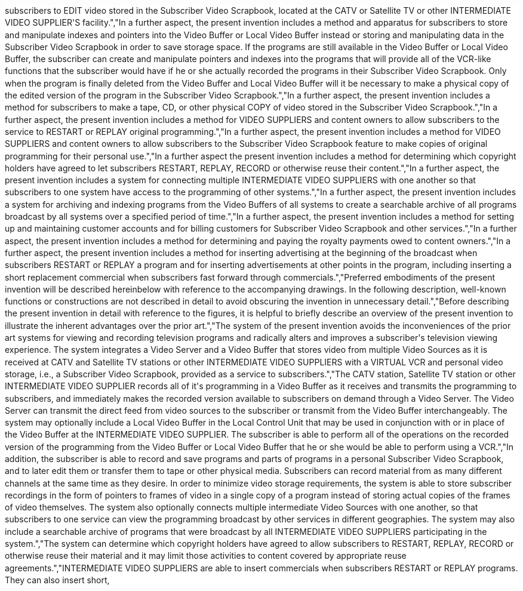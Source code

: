 subscribers to EDIT video stored in the Subscriber Video Scrapbook, located at the CATV or Satellite TV or other INTERMEDIATE VIDEO SUPPLIER'S facility.","In a further aspect, the present invention includes a method and apparatus for subscribers to store and manipulate indexes and pointers into the Video Buffer or Local Video Buffer instead or storing and manipulating data in the Subscriber Video Scrapbook in order to save storage space. If the programs are still available in the Video Buffer or Local Video Buffer, the subscriber can create and manipulate pointers and indexes into the programs that will provide all of the VCR-like functions that the subscriber would have if he or she actually recorded the programs in their Subscriber Video Scrapbook. Only when the program is finally deleted from the Video Buffer and Local Video Buffer will it be necessary to make a physical copy of the edited version of the program in the Subscriber Video Scrapbook.","In a further aspect, the present invention includes a method for subscribers to make a tape, CD, or other physical COPY of video stored in the Subscriber Video Scrapbook.","In a further aspect, the present invention includes a method for VIDEO SUPPLIERS and content owners to allow subscribers to the service to RESTART or REPLAY original programming.","In a further aspect, the present invention includes a method for VIDEO SUPPLIERS and content owners to allow subscribers to the Subscriber Video Scrapbook feature to make copies of original programming for their personal use.","In a further aspect the present invention includes a method for determining which copyright holders have agreed to let subscribers RESTART, REPLAY, RECORD or otherwise reuse their content.","In a further aspect, the present invention includes a system for connecting multiple INTERMEDIATE VIDEO SUPPLIERS with one another so that subscribers to one system have access to the programming of other systems.","In a further aspect, the present invention includes a system for archiving and indexing programs from the Video Buffers of all systems to create a searchable archive of all programs broadcast by all systems over a specified period of time.","In a further aspect, the present invention includes a method for setting up and maintaining customer accounts and for billing customers for Subscriber Video Scrapbook and other services.","In a further aspect, the present invention includes a method for determining and paying the royalty payments owed to content owners.","In a further aspect, the present invention includes a method for inserting advertising at the beginning of the broadcast when subscribers RESTART or REPLAY a program and for inserting advertisements at other points in the program, including inserting a short replacement commercial when subscribers fast forward through commercials.","Preferred embodiments of the present invention will be described hereinbelow with reference to the accompanying drawings. In the following description, well-known functions or constructions are not described in detail to avoid obscuring the invention in unnecessary detail.","Before describing the present invention in detail with reference to the figures, it is helpful to briefly describe an overview of the present invention to illustrate the inherent advantages over the prior art.","The system of the present invention avoids the inconveniences of the prior art systems for viewing and recording television programs and radically alters and improves a subscriber's television viewing experience. The system integrates a Video Server and a Video Buffer that stores video from multiple Video Sources as it is received at CATV and Satellite TV stations or other INTERMEDIATE VIDEO SUPPLIERS with a VIRTUAL VCR and personal video storage, i.e., a Subscriber Video Scrapbook, provided as a service to subscribers.","The CATV station, Satellite TV station or other INTERMEDIATE VIDEO SUPPLIER records all of it's programming in a Video Buffer as it receives and transmits the programming to subscribers, and immediately makes the recorded version available to subscribers on demand through a Video Server. The Video Server can transmit the direct feed from video sources to the subscriber or transmit from the Video Buffer interchangeably. The system may optionally include a Local Video Buffer in the Local Control Unit that may be used in conjunction with or in place of the Video Buffer at the INTERMEDIATE VIDEO SUPPLIER. The subscriber is able to perform all of the operations on the recorded version of the programming from the Video Buffer or Local Video Buffer that he or she would be able to perform using a VCR.","In addition, the subscriber is able to record and save programs and parts of programs in a personal Subscriber Video Scrapbook, and to later edit them or transfer them to tape or other physical media. Subscribers can record material from as many different channels at the same time as they desire. In order to minimize video storage requirements, the system is able to store subscriber recordings in the form of pointers to frames of video in a single copy of a program instead of storing actual copies of the frames of video themselves. The system also optionally connects multiple intermediate Video Sources with one another, so that subscribers to one service can view the programming broadcast by other services in different geographies. The system may also include a searchable archive of programs that were broadcast by all INTERMEDIATE VIDEO SUPPLIERS participating in the system.","The system can determine which copyright holders have agreed to allow subscribers to RESTART, REPLAY, RECORD or otherwise reuse their material and it may limit those activities to content covered by appropriate reuse agreements.","INTERMEDIATE VIDEO SUPPLIERS are able to insert commercials when subscribers RESTART or REPLAY programs. They can also insert short,